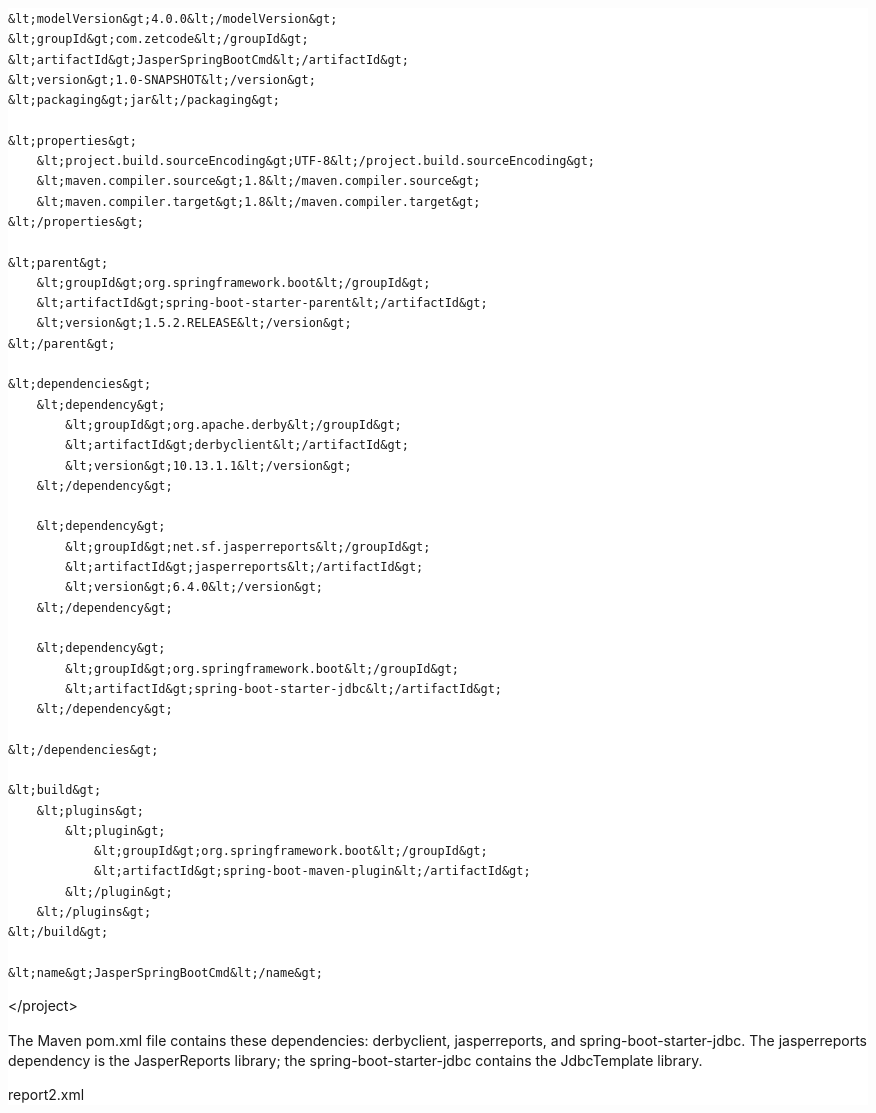     &lt;modelVersion&gt;4.0.0&lt;/modelVersion&gt;
    &lt;groupId&gt;com.zetcode&lt;/groupId&gt;
    &lt;artifactId&gt;JasperSpringBootCmd&lt;/artifactId&gt;
    &lt;version&gt;1.0-SNAPSHOT&lt;/version&gt;
    &lt;packaging&gt;jar&lt;/packaging&gt;
    
    &lt;properties&gt;
        &lt;project.build.sourceEncoding&gt;UTF-8&lt;/project.build.sourceEncoding&gt;
        &lt;maven.compiler.source&gt;1.8&lt;/maven.compiler.source&gt;
        &lt;maven.compiler.target&gt;1.8&lt;/maven.compiler.target&gt;
    &lt;/properties&gt;
    
    &lt;parent&gt;
        &lt;groupId&gt;org.springframework.boot&lt;/groupId&gt;
        &lt;artifactId&gt;spring-boot-starter-parent&lt;/artifactId&gt;
        &lt;version&gt;1.5.2.RELEASE&lt;/version&gt;
    &lt;/parent&gt;

    &lt;dependencies&gt;
        &lt;dependency&gt;
            &lt;groupId&gt;org.apache.derby&lt;/groupId&gt;
            &lt;artifactId&gt;derbyclient&lt;/artifactId&gt;
            &lt;version&gt;10.13.1.1&lt;/version&gt;
        &lt;/dependency&gt;  
        
        &lt;dependency&gt;
            &lt;groupId&gt;net.sf.jasperreports&lt;/groupId&gt;
            &lt;artifactId&gt;jasperreports&lt;/artifactId&gt;
            &lt;version&gt;6.4.0&lt;/version&gt;
        &lt;/dependency&gt;          
        
        &lt;dependency&gt;
            &lt;groupId&gt;org.springframework.boot&lt;/groupId&gt;
            &lt;artifactId&gt;spring-boot-starter-jdbc&lt;/artifactId&gt;
        &lt;/dependency&gt;        
       
    &lt;/dependencies&gt;    

    &lt;build&gt;
        &lt;plugins&gt;
            &lt;plugin&gt;
                &lt;groupId&gt;org.springframework.boot&lt;/groupId&gt;
                &lt;artifactId&gt;spring-boot-maven-plugin&lt;/artifactId&gt;
            &lt;/plugin&gt;            
        &lt;/plugins&gt;
    &lt;/build&gt;
    
    &lt;name&gt;JasperSpringBootCmd&lt;/name&gt;
&lt;/project&gt;

The Maven pom.xml file contains these dependencies: 
derbyclient, jasperreports, and spring-boot-starter-jdbc.
The jasperreports dependency is the JasperReports library;
the spring-boot-starter-jdbc contains the JdbcTemplate library.

report2.xml
  